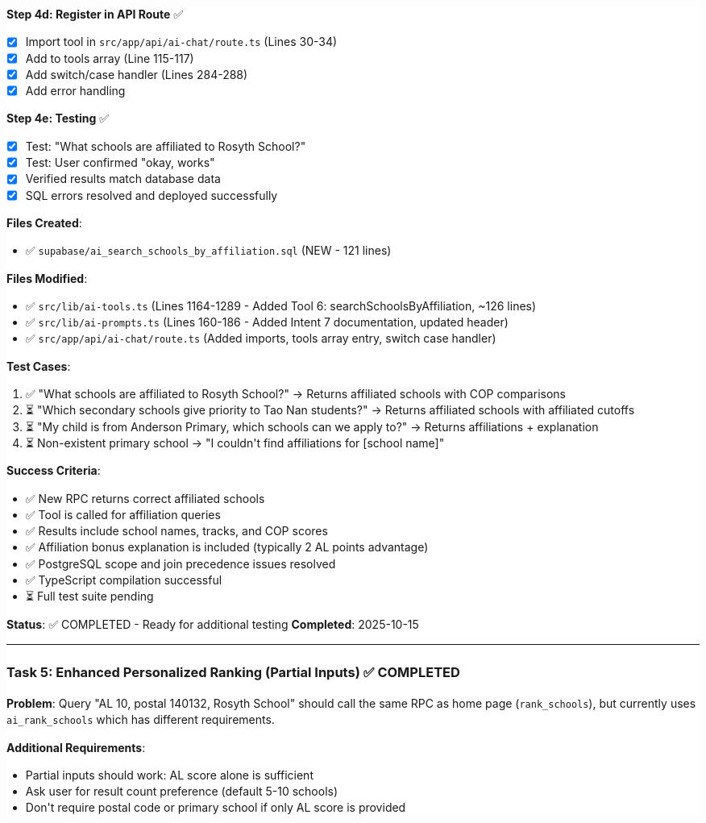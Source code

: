 **Step 4d: Register in API Route** ✅
- [x] Import tool in `src/app/api/ai-chat/route.ts` (Lines 30-34)
- [x] Add to tools array (Line 115-117)
- [x] Add switch/case handler (Lines 284-288)
- [x] Add error handling

**Step 4e: Testing** ✅
- [x] Test: "What schools are affiliated to Rosyth School?"
- [x] Test: User confirmed "okay, works"
- [x] Verified results match database data
- [x] SQL errors resolved and deployed successfully

**Files Created**:
- ✅ `supabase/ai_search_schools_by_affiliation.sql` (NEW - 121 lines)

**Files Modified**:
- ✅ `src/lib/ai-tools.ts` (Lines 1164-1289 - Added Tool 6: searchSchoolsByAffiliation, ~126 lines)
- ✅ `src/lib/ai-prompts.ts` (Lines 160-186 - Added Intent 7 documentation, updated header)
- ✅ `src/app/api/ai-chat/route.ts` (Added imports, tools array entry, switch case handler)

**Test Cases**:
1. ✅ "What schools are affiliated to Rosyth School?" → Returns affiliated schools with COP comparisons
2. ⏳ "Which secondary schools give priority to Tao Nan students?" → Returns affiliated schools with affiliated cutoffs
3. ⏳ "My child is from Anderson Primary, which schools can we apply to?" → Returns affiliations + explanation
4. ⏳ Non-existent primary school → "I couldn't find affiliations for [school name]"

**Success Criteria**:
- ✅ New RPC returns correct affiliated schools
- ✅ Tool is called for affiliation queries
- ✅ Results include school names, tracks, and COP scores
- ✅ Affiliation bonus explanation is included (typically 2 AL points advantage)
- ✅ PostgreSQL scope and join precedence issues resolved
- ✅ TypeScript compilation successful
- ⏳ Full test suite pending

**Status**: ✅ COMPLETED - Ready for additional testing
**Completed**: 2025-10-15

---

### Task 5: Enhanced Personalized Ranking (Partial Inputs) ✅ COMPLETED

**Problem**:
Query "AL 10, postal 140132, Rosyth School" should call the same RPC as home page (`rank_schools`), but currently uses `ai_rank_schools` which has different requirements.

**Additional Requirements**:
- Partial inputs should work: AL score alone is sufficient
- Ask user for result count preference (default 5-10 schools)
- Don't require postal code or primary school if only AL score is provided
